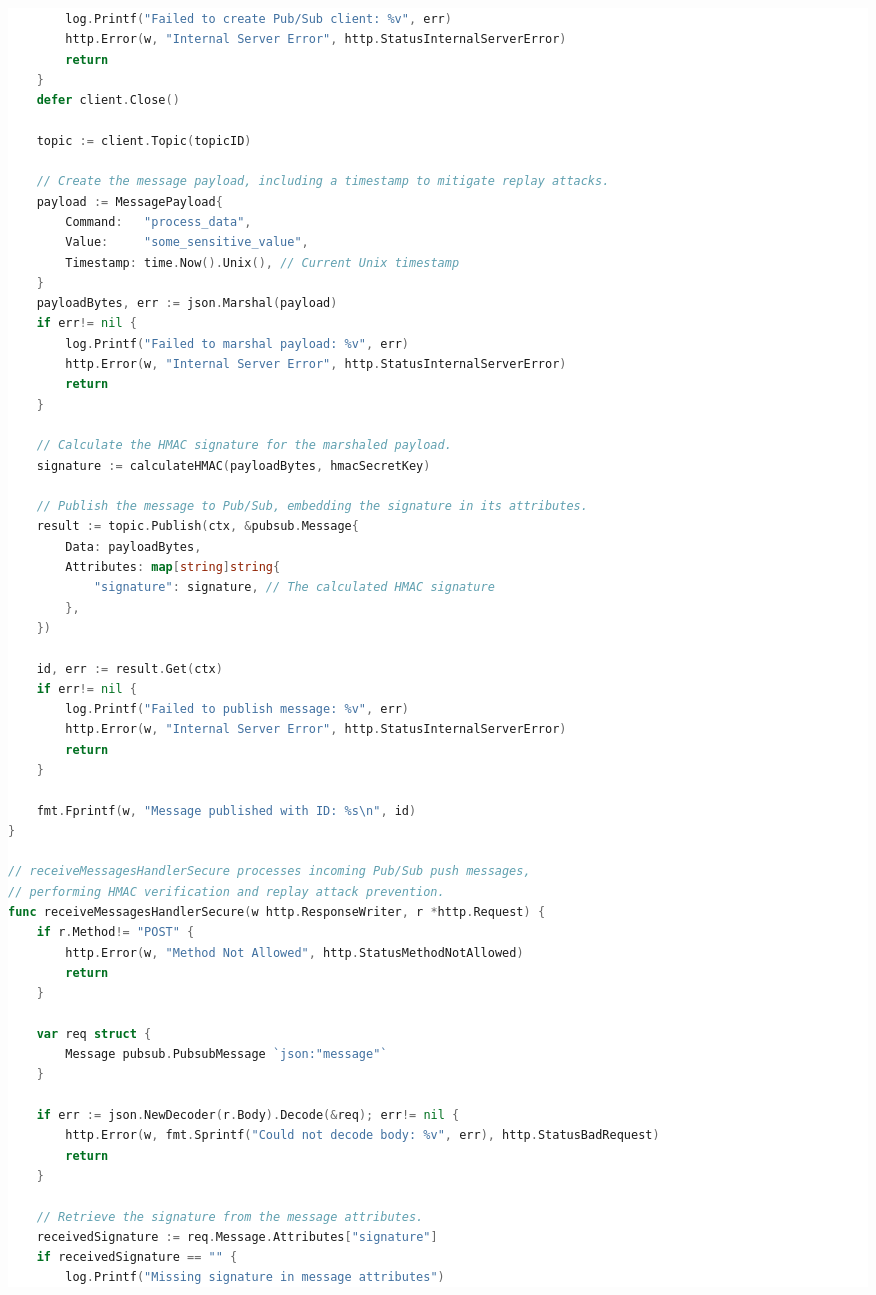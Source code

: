 ```go
		log.Printf("Failed to create Pub/Sub client: %v", err)
		http.Error(w, "Internal Server Error", http.StatusInternalServerError)
		return
	}
	defer client.Close()

	topic := client.Topic(topicID)

	// Create the message payload, including a timestamp to mitigate replay attacks.
	payload := MessagePayload{
		Command:   "process_data",
		Value:     "some_sensitive_value",
		Timestamp: time.Now().Unix(), // Current Unix timestamp
	}
	payloadBytes, err := json.Marshal(payload)
	if err!= nil {
		log.Printf("Failed to marshal payload: %v", err)
		http.Error(w, "Internal Server Error", http.StatusInternalServerError)
		return
	}

	// Calculate the HMAC signature for the marshaled payload.
	signature := calculateHMAC(payloadBytes, hmacSecretKey)

	// Publish the message to Pub/Sub, embedding the signature in its attributes.
	result := topic.Publish(ctx, &pubsub.Message{
		Data: payloadBytes,
		Attributes: map[string]string{
			"signature": signature, // The calculated HMAC signature
		},
	})

	id, err := result.Get(ctx)
	if err!= nil {
		log.Printf("Failed to publish message: %v", err)
		http.Error(w, "Internal Server Error", http.StatusInternalServerError)
		return
	}

	fmt.Fprintf(w, "Message published with ID: %s\n", id)
}

// receiveMessagesHandlerSecure processes incoming Pub/Sub push messages,
// performing HMAC verification and replay attack prevention.
func receiveMessagesHandlerSecure(w http.ResponseWriter, r *http.Request) {
	if r.Method!= "POST" {
		http.Error(w, "Method Not Allowed", http.StatusMethodNotAllowed)
		return
	}

	var req struct {
		Message pubsub.PubsubMessage `json:"message"`
	}

	if err := json.NewDecoder(r.Body).Decode(&req); err!= nil {
		http.Error(w, fmt.Sprintf("Could not decode body: %v", err), http.StatusBadRequest)
		return
	}

	// Retrieve the signature from the message attributes.
	receivedSignature := req.Message.Attributes["signature"]
	if receivedSignature == "" {
		log.Printf("Missing signature in message attributes")
```